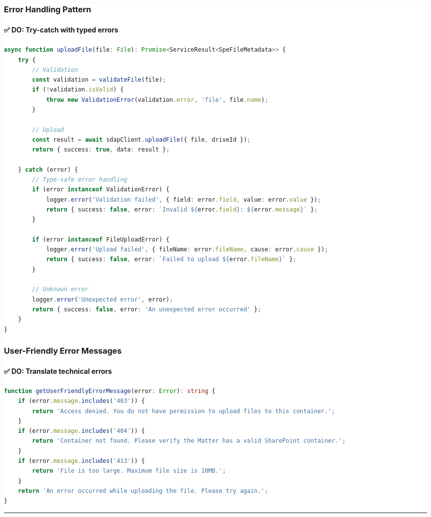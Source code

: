 ### Error Handling Pattern

#### ✅ DO: Try-catch with typed errors
```typescript
async function uploadFile(file: File): Promise<ServiceResult<SpeFileMetadata>> {
    try {
        // Validation
        const validation = validateFile(file);
        if (!validation.isValid) {
            throw new ValidationError(validation.error, 'file', file.name);
        }

        // Upload
        const result = await sdapClient.uploadFile({ file, driveId });
        return { success: true, data: result };

    } catch (error) {
        // Type-safe error handling
        if (error instanceof ValidationError) {
            logger.error('Validation failed', { field: error.field, value: error.value });
            return { success: false, error: `Invalid ${error.field}: ${error.message}` };
        }

        if (error instanceof FileUploadError) {
            logger.error('Upload failed', { fileName: error.fileName, cause: error.cause });
            return { success: false, error: `Failed to upload ${error.fileName}` };
        }

        // Unknown error
        logger.error('Unexpected error', error);
        return { success: false, error: 'An unexpected error occurred' };
    }
}
```

### User-Friendly Error Messages

#### ✅ DO: Translate technical errors
```typescript
function getUserFriendlyErrorMessage(error: Error): string {
    if (error.message.includes('403')) {
        return 'Access denied. You do not have permission to upload files to this container.';
    }
    if (error.message.includes('404')) {
        return 'Container not found. Please verify the Matter has a valid SharePoint container.';
    }
    if (error.message.includes('413')) {
        return 'File is too large. Maximum file size is 10MB.';
    }
    return 'An error occurred while uploading the file. Please try again.';
}
```

---